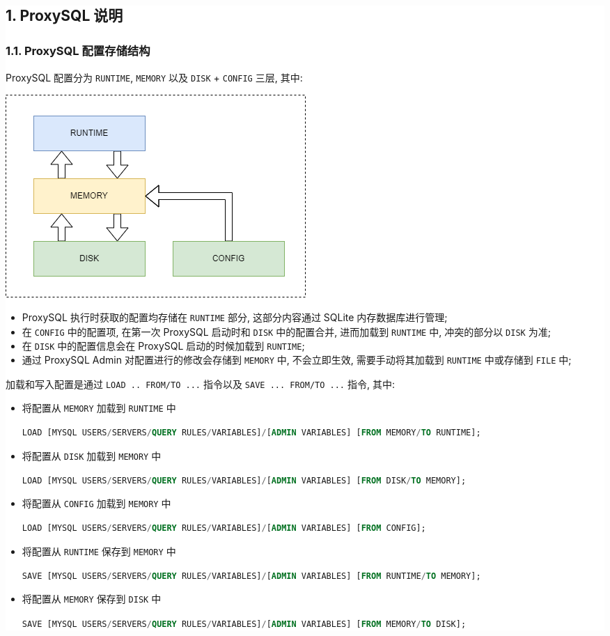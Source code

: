 ## 1. ProxySQL 说明

### 1.1. ProxySQL 配置存储结构

ProxySQL 配置分为 `RUNTIME`, `MEMORY` 以及 `DISK` + `CONFIG` 三层, 其中:

![*](../assets/proxysql-config-layer.png)

- ProxySQL 执行时获取的配置均存储在 `RUNTIME` 部分, 这部分内容通过 SQLite 内存数据库进行管理;
- 在 `CONFIG` 中的配置项, 在第一次 ProxySQL 启动时和 `DISK` 中的配置合并, 进而加载到 `RUNTIME` 中, 冲突的部分以 `DISK` 为准;
- 在 `DISK` 中的配置信息会在 ProxySQL 启动的时候加载到 `RUNTIME`;
- 通过 ProxySQL Admin 对配置进行的修改会存储到 `MEMORY` 中, 不会立即生效, 需要手动将其加载到 `RUNTIME` 中或存储到 `FILE` 中;

加载和写入配置是通过 `LOAD .. FROM/TO ...` 指令以及 `SAVE ... FROM/TO ...` 指令, 其中:

- 将配置从 `MEMORY` 加载到 `RUNTIME` 中

  ```sql
  LOAD [MYSQL USERS/SERVERS/QUERY RULES/VARIABLES]/[ADMIN VARIABLES] [FROM MEMORY/TO RUNTIME];
  ```

- 将配置从 `DISK` 加载到 `MEMORY` 中

  ```sql
  LOAD [MYSQL USERS/SERVERS/QUERY RULES/VARIABLES]/[ADMIN VARIABLES] [FROM DISK/TO MEMORY];
  ```

- 将配置从 `CONFIG` 加载到 `MEMORY` 中

  ```sql
  LOAD [MYSQL USERS/SERVERS/QUERY RULES/VARIABLES]/[ADMIN VARIABLES] [FROM CONFIG];
  ```

- 将配置从 `RUNTIME` 保存到 `MEMORY` 中

  ```sql
  SAVE [MYSQL USERS/SERVERS/QUERY RULES/VARIABLES]/[ADMIN VARIABLES] [FROM RUNTIME/TO MEMORY];
  ```

- 将配置从 `MEMORY` 保存到 `DISK` 中

  ```sql
  SAVE [MYSQL USERS/SERVERS/QUERY RULES/VARIABLES]/[ADMIN VARIABLES] [FROM MEMORY/TO DISK];
  ```
